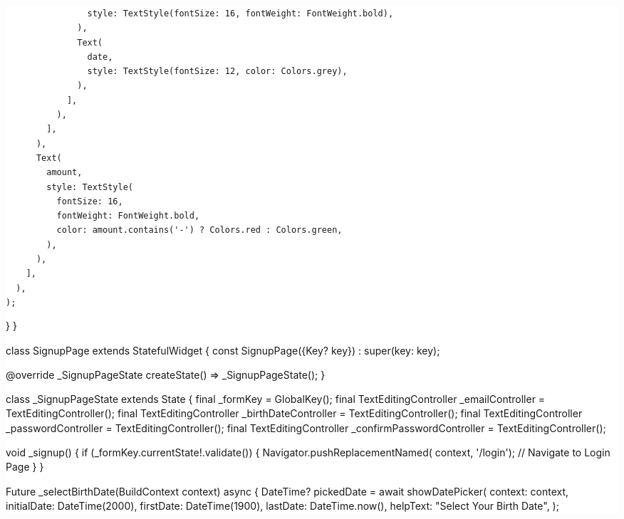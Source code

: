                    style: TextStyle(fontSize: 16, fontWeight: FontWeight.bold),
                  ),
                  Text(
                    date,
                    style: TextStyle(fontSize: 12, color: Colors.grey),
                  ),
                ],
              ),
            ],
          ),
          Text(
            amount,
            style: TextStyle(
              fontSize: 16,
              fontWeight: FontWeight.bold,
              color: amount.contains('-') ? Colors.red : Colors.green,
            ),
          ),
        ],
      ),
    );
  }
}

class SignupPage extends StatefulWidget {
  const SignupPage({Key? key}) : super(key: key);

  @override
  _SignupPageState createState() => _SignupPageState();
}

class _SignupPageState extends State<SignupPage> {
  final _formKey = GlobalKey<FormState>();
  final TextEditingController _emailController = TextEditingController();
  final TextEditingController _birthDateController = TextEditingController();
  final TextEditingController _passwordController = TextEditingController();
  final TextEditingController _confirmPasswordController =
      TextEditingController();

  void _signup() {
    if (_formKey.currentState!.validate()) {
      Navigator.pushReplacementNamed(
          context, '/login'); // Navigate to Login Page
    }
  }

  Future<void> _selectBirthDate(BuildContext context) async {
    DateTime? pickedDate = await showDatePicker(
      context: context,
      initialDate: DateTime(2000),
      firstDate: DateTime(1900),
      lastDate: DateTime.now(),
      helpText: "Select Your Birth Date",
    );
